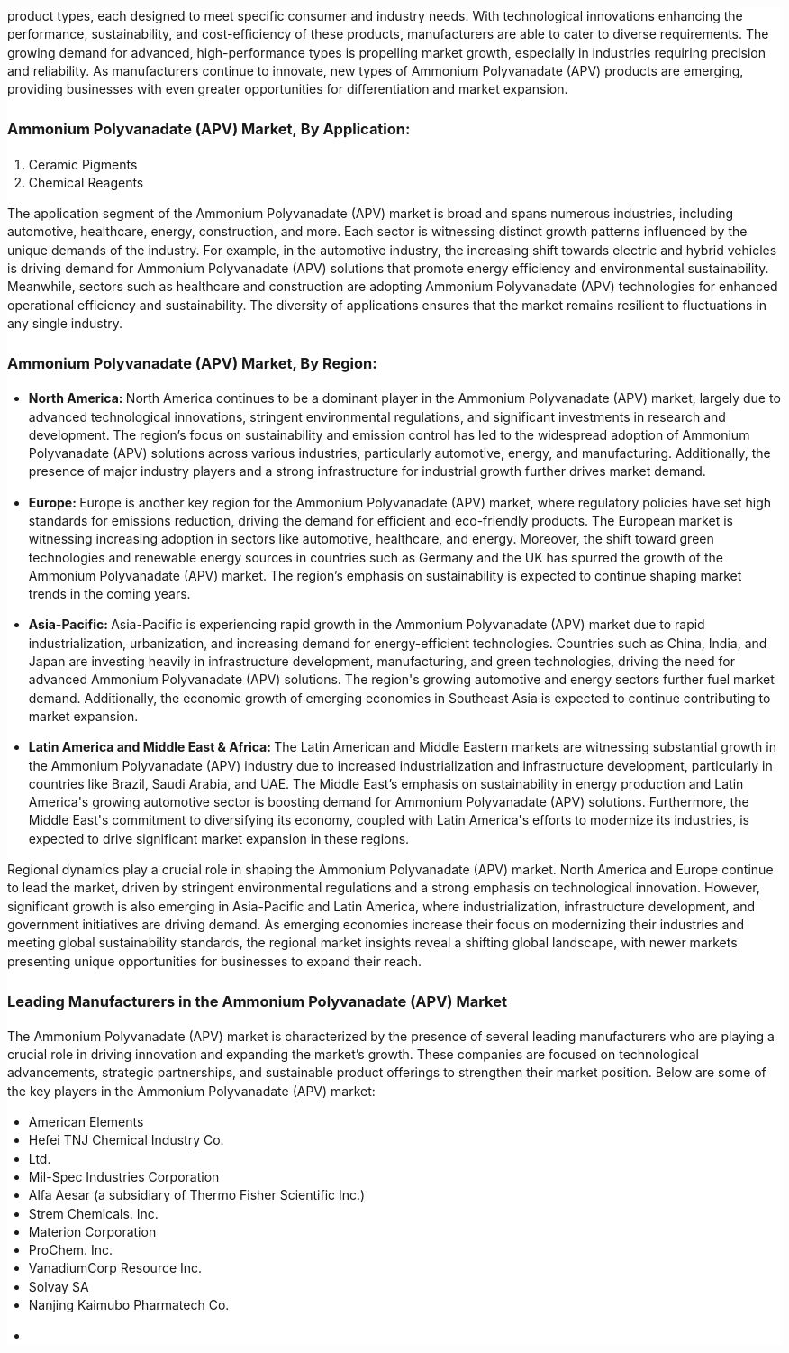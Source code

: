 product types, each designed to meet specific consumer and industry needs. With technological innovations enhancing the performance, sustainability, and cost-efficiency of these products, manufacturers are able to cater to diverse requirements. The growing demand for advanced, high-performance types is propelling market growth, especially in industries requiring precision and reliability. As manufacturers continue to innovate, new types of Ammonium Polyvanadate (APV) products are emerging, providing businesses with even greater opportunities for differentiation and market expansion.</p><h3>Ammonium Polyvanadate (APV) Market,&nbsp;By Application:</h3><ol><li>Ceramic Pigments<li> Chemical Reagents</li></ol><p>The application segment of the Ammonium Polyvanadate (APV) market is broad and spans numerous industries, including automotive, healthcare, energy, construction, and more. Each sector is witnessing distinct growth patterns influenced by the unique demands of the industry. For example, in the automotive industry, the increasing shift towards electric and hybrid vehicles is driving demand for Ammonium Polyvanadate (APV) solutions that promote energy efficiency and environmental sustainability. Meanwhile, sectors such as healthcare and construction are adopting Ammonium Polyvanadate (APV) technologies for enhanced operational efficiency and sustainability. The diversity of applications ensures that the market remains resilient to fluctuations in any single industry.</p><h3>Ammonium Polyvanadate (APV) Market, By Region:</h3><ul><li><p><strong>North America:&nbsp;</strong>North America continues to be a dominant player in the Ammonium Polyvanadate (APV) market, largely due to advanced technological innovations, stringent environmental regulations, and significant investments in research and development. The region&rsquo;s focus on sustainability and emission control has led to the widespread adoption of Ammonium Polyvanadate (APV) solutions across various industries, particularly automotive, energy, and manufacturing. Additionally, the presence of major industry players and a strong infrastructure for industrial growth further drives market demand.</p></li><li><p><strong><strong>Europe:&nbsp;</strong></strong>Europe is another key region for the Ammonium Polyvanadate (APV) market, where regulatory policies have set high standards for emissions reduction, driving the demand for efficient and eco-friendly products. The European market is witnessing increasing adoption in sectors like automotive, healthcare, and energy. Moreover, the shift toward green technologies and renewable energy sources in countries such as Germany and the UK has spurred the growth of the Ammonium Polyvanadate (APV) market. The region&rsquo;s emphasis on sustainability is expected to continue shaping market trends in the coming years.</p></li><li><p><strong><strong>Asia-Pacific:&nbsp;</strong></strong>Asia-Pacific is experiencing rapid growth in the Ammonium Polyvanadate (APV) market due to rapid industrialization, urbanization, and increasing demand for energy-efficient technologies. Countries such as China, India, and Japan are investing heavily in infrastructure development, manufacturing, and green technologies, driving the need for advanced Ammonium Polyvanadate (APV) solutions. The region's growing automotive and energy sectors further fuel market demand. Additionally, the economic growth of emerging economies in Southeast Asia is expected to continue contributing to market expansion.</p></li><li><p><strong><strong>Latin America and Middle East &amp; Africa:&nbsp;</strong></strong>The Latin American and Middle Eastern markets are witnessing substantial growth in the Ammonium Polyvanadate (APV) industry due to increased industrialization and infrastructure development, particularly in countries like Brazil, Saudi Arabia, and UAE. The Middle East&rsquo;s emphasis on sustainability in energy production and Latin America's growing automotive sector is boosting demand for Ammonium Polyvanadate (APV) solutions. Furthermore, the Middle East's commitment to diversifying its economy, coupled with Latin America's efforts to modernize its industries, is expected to drive significant market expansion in these regions.</p></li></ul><p>Regional dynamics play a crucial role in shaping the Ammonium Polyvanadate (APV) market. North America and Europe continue to lead the market, driven by stringent environmental regulations and a strong emphasis on technological innovation. However, significant growth is also emerging in Asia-Pacific and Latin America, where industrialization, infrastructure development, and government initiatives are driving demand. As emerging economies increase their focus on modernizing their industries and meeting global sustainability standards, the regional market insights reveal a shifting global landscape, with newer markets presenting unique opportunities for businesses to expand their reach.</p><h3><strong>Leading Manufacturers in the Ammonium Polyvanadate (APV) Market</strong></h3><p>The Ammonium Polyvanadate (APV) market is characterized by the presence of several leading manufacturers who are playing a crucial role in driving innovation and expanding the market&rsquo;s growth. These companies are focused on technological advancements, strategic partnerships, and sustainable product offerings to strengthen their market position. Below are some of the key players in the Ammonium Polyvanadate (APV) market:</p></div><div class="article-main__content" data-test-id="publishing-text-block"><ul><li><span class="">American Elements<li> Hefei TNJ Chemical Industry Co.<li> Ltd.<li> Mil-Spec Industries Corporation<li> Alfa Aesar (a subsidiary of Thermo Fisher Scientific Inc.)<li> Strem Chemicals. Inc.<li> Materion Corporation<li> ProChem. Inc.<li> VanadiumCorp Resource Inc.<li> Solvay SA<li> Nanjing Kaimubo Pharmatech Co.<li>